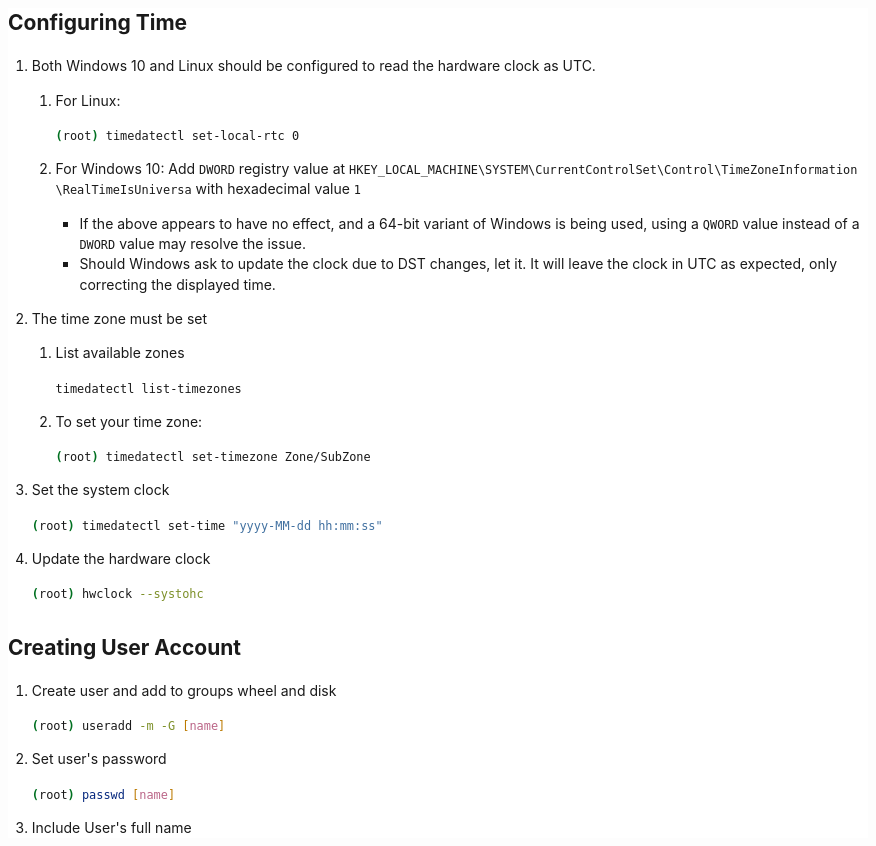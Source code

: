 ## Configuring Time

1. Both Windows 10 and Linux should be configured to read the hardware clock as UTC.

   1. For Linux:

      ```bash
      (root) timedatectl set-local-rtc 0
      ```

   2. For Windows 10: Add `DWORD` registry value at `HKEY_LOCAL_MACHINE\SYSTEM\CurrentControlSet\Control\TimeZoneInformation\RealTimeIsUniversa` with hexadecimal value `1`
      * If the above appears to have no effect, and a 64-bit variant of Windows is being used, using a `QWORD` value instead of a `DWORD` value may resolve the issue.
      * Should Windows ask to update the clock due to DST changes, let it. It will leave the clock in UTC as expected, only correcting the displayed time.

2. The time zone must be set

   1. List available zones

      ```
      timedatectl list-timezones
      ```

   2. To set your time zone: 

      ```bash
      (root) timedatectl set-timezone Zone/SubZone
      ```

3. Set the system clock

   ```bash
   (root) timedatectl set-time "yyyy-MM-dd hh:mm:ss"
   ```

6. Update the hardware clock

   ```bash
   (root) hwclock --systohc
   ```

## Creating User Account

1. Create user and add to groups wheel and disk

   ```bash
   (root) useradd -m -G [name]
   ```

2. Set user's password

   ```bash
   (root) passwd [name]
   ```

3. Include User's full name
